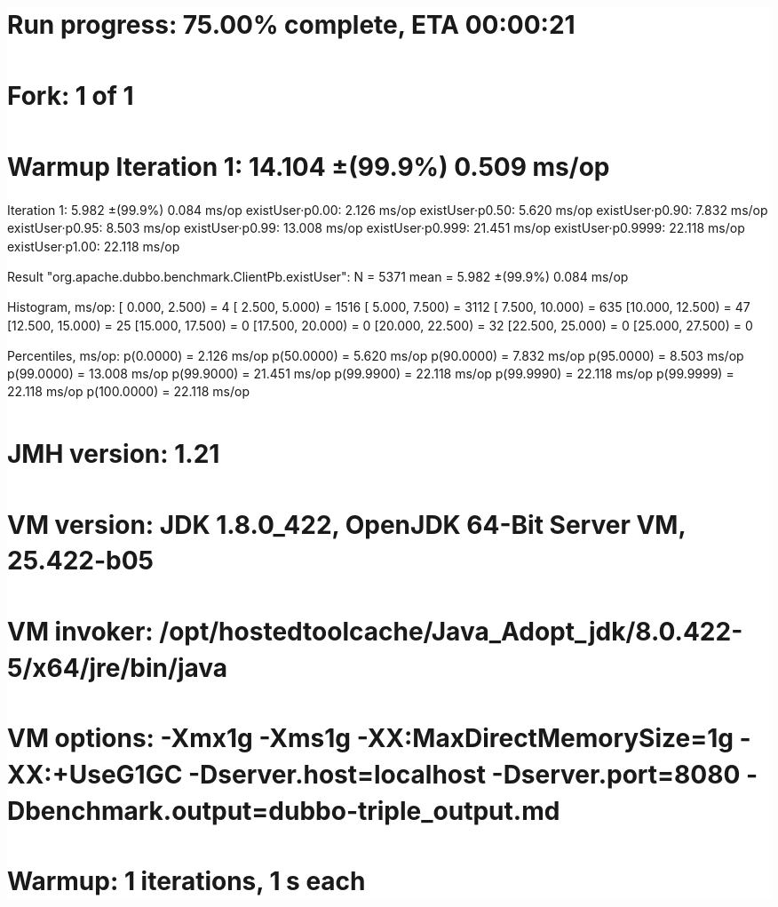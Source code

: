# Run progress: 75.00% complete, ETA 00:00:21
# Fork: 1 of 1
# Warmup Iteration   1: 14.104 ±(99.9%) 0.509 ms/op
Iteration   1: 5.982 ±(99.9%) 0.084 ms/op
                 existUser·p0.00:   2.126 ms/op
                 existUser·p0.50:   5.620 ms/op
                 existUser·p0.90:   7.832 ms/op
                 existUser·p0.95:   8.503 ms/op
                 existUser·p0.99:   13.008 ms/op
                 existUser·p0.999:  21.451 ms/op
                 existUser·p0.9999: 22.118 ms/op
                 existUser·p1.00:   22.118 ms/op



Result "org.apache.dubbo.benchmark.ClientPb.existUser":
  N = 5371
  mean =      5.982 ±(99.9%) 0.084 ms/op

  Histogram, ms/op:
    [ 0.000,  2.500) = 4 
    [ 2.500,  5.000) = 1516 
    [ 5.000,  7.500) = 3112 
    [ 7.500, 10.000) = 635 
    [10.000, 12.500) = 47 
    [12.500, 15.000) = 25 
    [15.000, 17.500) = 0 
    [17.500, 20.000) = 0 
    [20.000, 22.500) = 32 
    [22.500, 25.000) = 0 
    [25.000, 27.500) = 0 

  Percentiles, ms/op:
      p(0.0000) =      2.126 ms/op
     p(50.0000) =      5.620 ms/op
     p(90.0000) =      7.832 ms/op
     p(95.0000) =      8.503 ms/op
     p(99.0000) =     13.008 ms/op
     p(99.9000) =     21.451 ms/op
     p(99.9900) =     22.118 ms/op
     p(99.9990) =     22.118 ms/op
     p(99.9999) =     22.118 ms/op
    p(100.0000) =     22.118 ms/op


# JMH version: 1.21
# VM version: JDK 1.8.0_422, OpenJDK 64-Bit Server VM, 25.422-b05
# VM invoker: /opt/hostedtoolcache/Java_Adopt_jdk/8.0.422-5/x64/jre/bin/java
# VM options: -Xmx1g -Xms1g -XX:MaxDirectMemorySize=1g -XX:+UseG1GC -Dserver.host=localhost -Dserver.port=8080 -Dbenchmark.output=dubbo-triple_output.md
# Warmup: 1 iterations, 1 s each